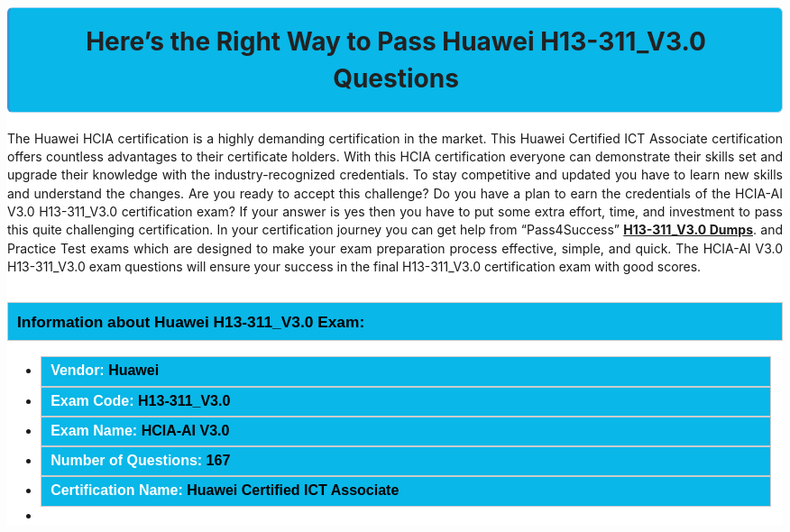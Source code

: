 <h1 style="text-align: center;"><strong><span style="display: block; color: #222222; background: #09b7e8; border: 0.5px solid #AED6F1; border-left: 3px solid #3498DB; padding: .6em; border-radius: 6px;">Here’s the Right Way to Pass Huawei H13-311_V3.0 Questions</span></strong></h1>

<p style="text-align: justify;">The Huawei HCIA certification is a highly demanding certification in the market. This Huawei Certified ICT Associate certification offers countless advantages to their certificate holders. With this HCIA certification everyone can demonstrate their skills set and upgrade their knowledge with the industry-recognized credentials. To stay competitive and updated you have to learn new skills and understand the changes. Are you ready to accept this challenge? Do you have a plan to earn the credentials of the HCIA-AI V3.0 H13-311_V3.0 certification exam? If your answer is yes then you have to put some extra effort, time, and investment to pass this quite challenging certification. In your certification journey you can get help from “Pass4Success” <strong><a href="https://www.pass4success.com/huawei/exam/h13-311-v3.0">H13-311_V3.0 Dumps</a></strong>. and Practice Test exams which are designed to make your exam preparation process effective, simple, and quick. The HCIA-AI V3.0 H13-311_V3.0 exam questions will ensure your success in the final  H13-311_V3.0 certification exam with good scores.</p>

<h2 style="background: #09b7e8; border: 1px solid #cccccc; padding: 5px 10px;"><strong><strong><span style="color: #000000;"><span style="font-size: 11pt;"><span style="line-height: normal;"><span style="font-family: Calibri,sans-serif;"><strong><span style="font-size: 13.0pt;"><span>Information about Huawei H13-311_V3.0 Exam:</span></span></strong></span></span></span></span></strong></strong></h2>

<ul>
	<li style="margin: 0cm 10pt;">
	<div style="background: #09b7e8; border: 1px solid #cccccc; padding: 5px 10px; text-align: justify;"><strong><strong><span style="font-size: 11pt;"><span style="line-height: normal;"><span style="tab-stops: list 36.0pt;"><span style="font-family: Calibri,sans-serif;"><strong><span style="font-size: 12.0pt;"><span><span style="color: #FFFFFF;">Vendor:</span> <span style="color: #000000;">Huawei</span></span></span></strong></span></span></span></span></strong></strong></div>
	</li>
	<li style="margin: 0cm 10pt;">
	<div style="background: #09b7e8; border: 1px solid #cccccc; padding: 5px 10px; text-align: justify;"><strong><strong><span style="font-size: 11pt;"><span style="line-height: normal;"><span style="tab-stops: list 36.0pt;"><span style="font-family: Calibri,sans-serif;"><strong><span style="font-size: 12.0pt;"><span><span style="color: #FFFFFF;">Exam Code:</span> <span style="color: #000000;">H13-311_V3.0</span></span></span></strong></span></span></span></span></strong></strong></div>
	</li>
	<li style="margin: 0cm 10pt;">
	<div style="background: #09b7e8; border: 1px solid #cccccc; padding: 5px 10px; text-align: justify;"><strong><strong><span style="font-size: 11pt;"><span style="line-height: normal;"><span style="tab-stops: list 36.0pt;"><span style="font-family: Calibri,sans-serif;"><strong><span style="font-size: 12.0pt;"><span><span style="color: #FFFFFF;">Exam Name:</span> <span style="color: #000000;">HCIA-AI V3.0</span></span></span></strong></span></span></span></span></strong></strong></div>
	</li>
	<li style="margin: 0cm 10pt;">
	<div style="background: #09b7e8; border: 1px solid #cccccc; padding: 5px 10px;"><strong><strong><span style="font-size: 11pt;"><span style="line-height: normal;"><span style="tab-stops: list 36.0pt;"><span style="font-family: Calibri,sans-serif;"><strong><span style="font-size: 12.0pt;"><span><span style="color: #FFFFFF;">Number of Questions: </span><span style="color: #000000;">167</span></span></span></strong></span></span></span></span></strong></strong></div>
	</li>
	<li style="margin: 0cm 10pt;">
	<div style="background: #09b7e8; border: 1px solid #cccccc; padding: 5px 10px; text-align: justify;"><strong><strong><span style="font-size: 11pt;"><span style="line-height: normal;"><span style="tab-stops: list 36.0pt;"><span style="font-family: Calibri,sans-serif;"><strong><span style="font-size: 12.0pt;"><span><span style="color: #FFFFFF;">Certification Name:</span> <span style="color: #000000;">Huawei Certified ICT Associate</span></span></span></strong></span></span></span></span></strong></strong></div>
	</li>
	<li style="margin: 0cm 10pt;">